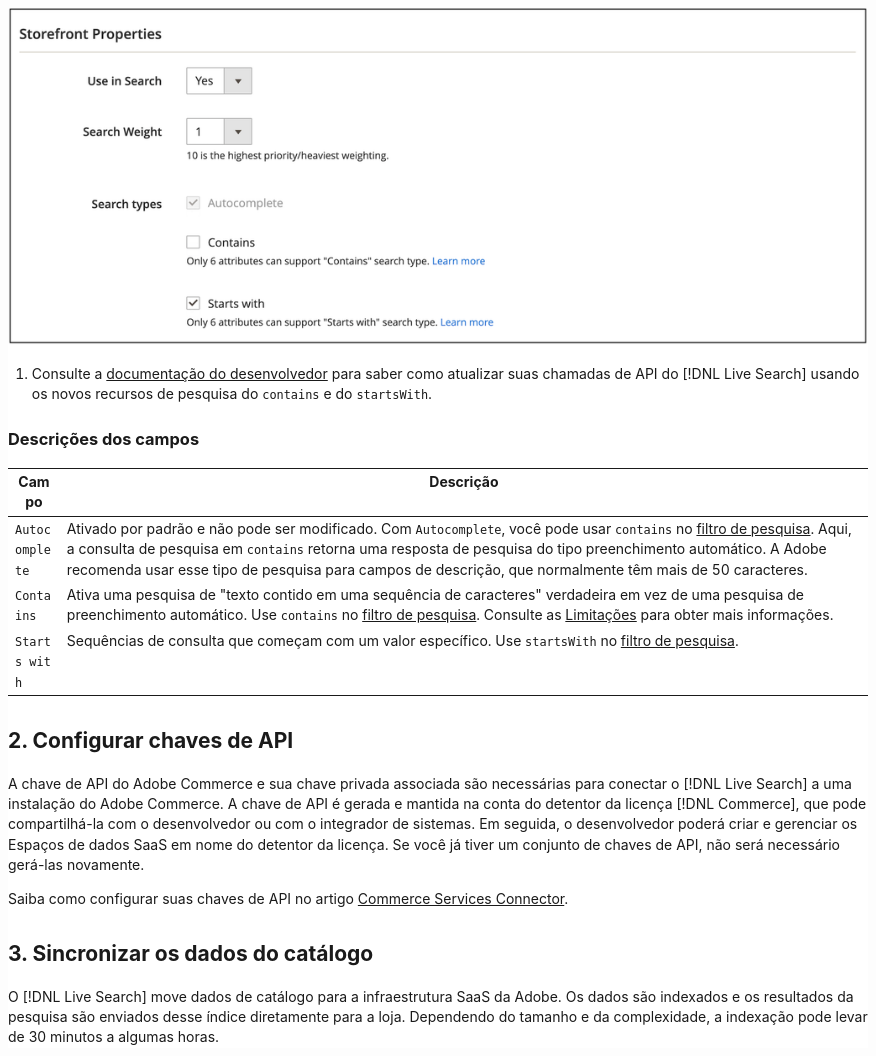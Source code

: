    ![Especificar recurso de pesquisa](./assets/search-filters-admin.png)

1. Consulte a [documentação do desenvolvedor](https://developer.adobe.com/commerce/webapi/graphql/schema/live-search/queries/product-search/#filtering-using-search-capability) para saber como atualizar suas chamadas de API do [!DNL Live Search] usando os novos recursos de pesquisa do `contains` e do `startsWith`.

### Descrições dos campos

| Campo | Descrição |
|--- |--- |
| `Autocomplete` | Ativado por padrão e não pode ser modificado. Com `Autocomplete`, você pode usar `contains` no [filtro de pesquisa](https://developer.adobe.com/commerce/webapi/graphql/schema/live-search/queries/product-search/#filtering). Aqui, a consulta de pesquisa em `contains` retorna uma resposta de pesquisa do tipo preenchimento automático. A Adobe recomenda usar esse tipo de pesquisa para campos de descrição, que normalmente têm mais de 50 caracteres. |
| `Contains` | Ativa uma pesquisa de &quot;texto contido em uma sequência de caracteres&quot; verdadeira em vez de uma pesquisa de preenchimento automático. Use `contains` no [filtro de pesquisa](https://developer.adobe.com/commerce/webapi/graphql/schema/live-search/queries/product-search/#filtering-using-search-capability). Consulte as [Limitações](https://developer.adobe.com/commerce/webapi/graphql/schema/live-search/queries/product-search/#limitations) para obter mais informações. |
| `Starts with` | Sequências de consulta que começam com um valor específico. Use `startsWith` no [filtro de pesquisa](https://developer.adobe.com/commerce/webapi/graphql/schema/live-search/queries/product-search/#filtering-using-search-capability). |

## &#x200B;2. Configurar chaves de API

A chave de API do Adobe Commerce e sua chave privada associada são necessárias para conectar o [!DNL Live Search] a uma instalação do Adobe Commerce. A chave de API é gerada e mantida na conta do detentor da licença [!DNL Commerce], que pode compartilhá-la com o desenvolvedor ou com o integrador de sistemas. Em seguida, o desenvolvedor poderá criar e gerenciar os Espaços de dados SaaS em nome do detentor da licença. Se você já tiver um conjunto de chaves de API, não será necessário gerá-las novamente.

Saiba como configurar suas chaves de API no artigo [Commerce Services Connector](../landing/saas.md).

## &#x200B;3. Sincronizar os dados do catálogo

O [!DNL Live Search] move dados de catálogo para a infraestrutura SaaS da Adobe. Os dados são indexados e os resultados da pesquisa são enviados desse índice diretamente para a loja. Dependendo do tamanho e da complexidade, a indexação pode levar de 30 minutos a algumas horas.
